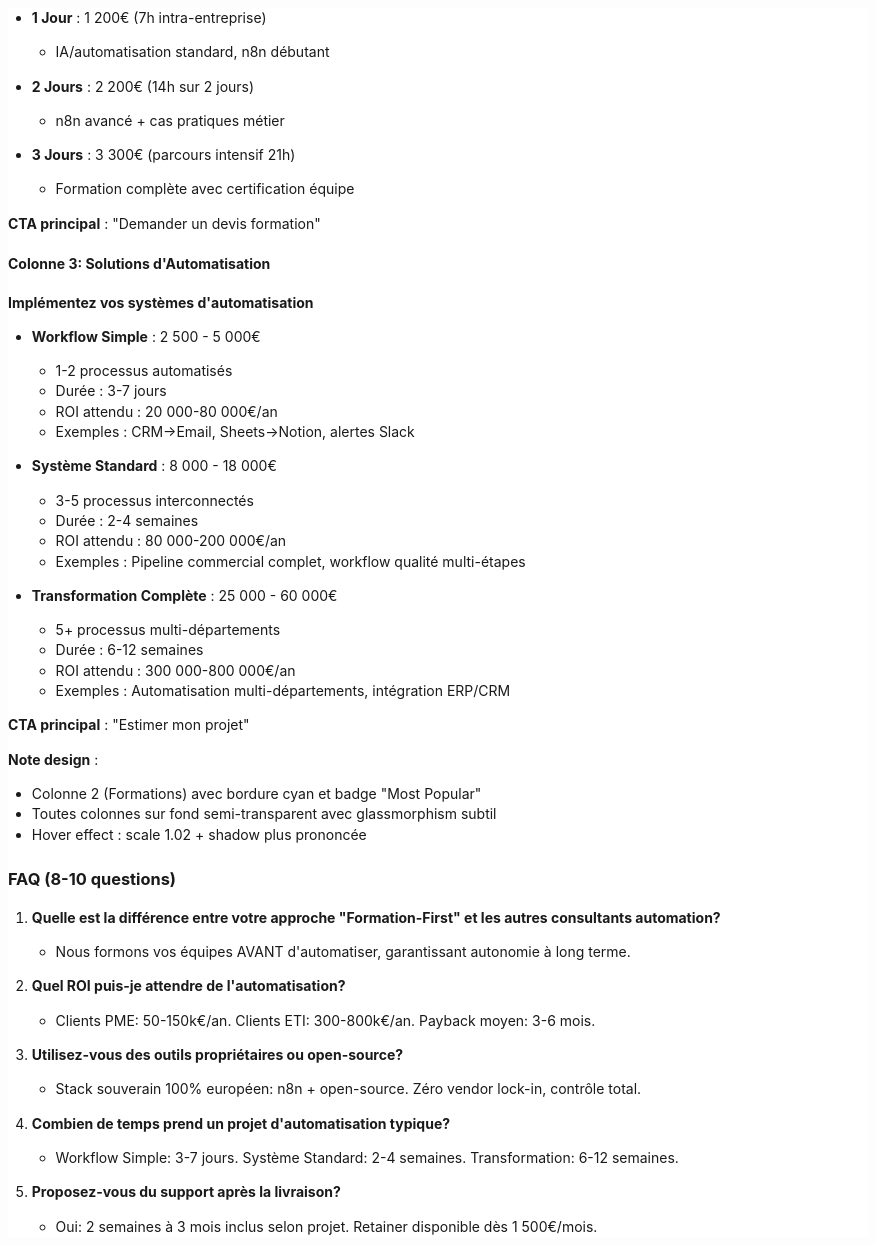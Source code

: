 - **1 Jour** : 1 200€ (7h intra-entreprise)
  - IA/automatisation standard, n8n débutant

- **2 Jours** : 2 200€ (14h sur 2 jours)
  - n8n avancé + cas pratiques métier

- **3 Jours** : 3 300€ (parcours intensif 21h)
  - Formation complète avec certification équipe

**CTA principal** : "Demander un devis formation"

#### Colonne 3: Solutions d'Automatisation
**Implémentez vos systèmes d'automatisation**

- **Workflow Simple** : 2 500 - 5 000€
  - 1-2 processus automatisés
  - Durée : 3-7 jours
  - ROI attendu : 20 000-80 000€/an
  - Exemples : CRM→Email, Sheets→Notion, alertes Slack

- **Système Standard** : 8 000 - 18 000€
  - 3-5 processus interconnectés
  - Durée : 2-4 semaines
  - ROI attendu : 80 000-200 000€/an
  - Exemples : Pipeline commercial complet, workflow qualité multi-étapes

- **Transformation Complète** : 25 000 - 60 000€
  - 5+ processus multi-départements
  - Durée : 6-12 semaines
  - ROI attendu : 300 000-800 000€/an
  - Exemples : Automatisation multi-départements, intégration ERP/CRM

**CTA principal** : "Estimer mon projet"

**Note design** :
- Colonne 2 (Formations) avec bordure cyan et badge "Most Popular"
- Toutes colonnes sur fond semi-transparent avec glassmorphism subtil
- Hover effect : scale 1.02 + shadow plus prononcée

### FAQ (8-10 questions)

1. **Quelle est la différence entre votre approche "Formation-First" et les autres consultants automation?**
   - Nous formons vos équipes AVANT d'automatiser, garantissant autonomie à long terme.

2. **Quel ROI puis-je attendre de l'automatisation?**
   - Clients PME: 50-150k€/an. Clients ETI: 300-800k€/an. Payback moyen: 3-6 mois.

3. **Utilisez-vous des outils propriétaires ou open-source?**
   - Stack souverain 100% européen: n8n + open-source. Zéro vendor lock-in, contrôle total.

4. **Combien de temps prend un projet d'automatisation typique?**
   - Workflow Simple: 3-7 jours. Système Standard: 2-4 semaines. Transformation: 6-12 semaines.

5. **Proposez-vous du support après la livraison?**
   - Oui: 2 semaines à 3 mois inclus selon projet. Retainer disponible dès 1 500€/mois.
